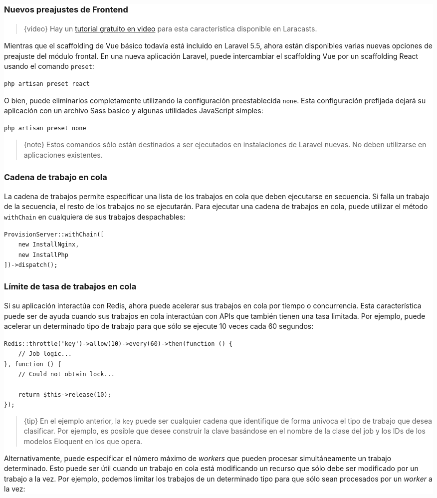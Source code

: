 
### Nuevos preajustes de Frontend

> {video} Hay un [tutorial gratuito en video](https://laracasts.com/series/whats-new-in-laravel-5-5/episodes/4) para esta característica disponible en Laracasts.

Mientras que el scaffolding de Vue básico todavía está incluido en Laravel 5.5, ahora están disponibles varias nuevas opciones de preajuste del módulo frontal. En una nueva aplicación Laravel, puede intercambiar el scaffolding Vue por un scaffolding React usando el comando `preset`:

    php artisan preset react
    

O bien, puede eliminarlos completamente utilizando la configuración preestablecida `none`. Esta configuración prefijada dejará su aplicación con un archivo Sass basico y algunas utilidades JavaScript simples:

    php artisan preset none
    

> {note} Estos comandos sólo están destinados a ser ejecutados en instalaciones de Laravel nuevas. No deben utilizarse en aplicaciones existentes.

### Cadena de trabajo en cola

La cadena de trabajos permite especificar una lista de los trabajos en cola que deben ejecutarse en secuencia. Si falla un trabajo de la secuencia, el resto de los trabajos no se ejecutarán. Para ejecutar una cadena de trabajos en cola, puede utilizar el método `withChain` en cualquiera de sus trabajos despachables:

    ProvisionServer::withChain([
        new InstallNginx,
        new InstallPhp
    ])->dispatch();
    

### Límite de tasa de trabajos en cola

Si su aplicación interactúa con Redis, ahora puede acelerar sus trabajos en cola por tiempo o concurrencia. Esta característica puede ser de ayuda cuando sus trabajos en cola interactúan con APIs que también tienen una tasa limitada. Por ejemplo, puede acelerar un determinado tipo de trabajo para que sólo se ejecute 10 veces cada 60 segundos:

    Redis::throttle('key')->allow(10)->every(60)->then(function () {
        // Job logic...
    }, function () {
        // Could not obtain lock...
    
        return $this->release(10);
    });
    

> {tip} En el ejemplo anterior, la `key` puede ser cualquier cadena que identifique de forma unívoca el tipo de trabajo que desea clasificar. Por ejemplo, es posible que desee construir la clave basándose en el nombre de la clase del job y los IDs de los modelos Eloquent en los que opera.

Alternativamente, puede especificar el número máximo de *workers* que pueden procesar simultáneamente un trabajo determinado. Esto puede ser útil cuando un trabajo en cola está modificando un recurso que sólo debe ser modificado por un trabajo a la vez. Por ejemplo, podemos limitar los trabajos de un determinado tipo para que sólo sean procesados por un *worker* a la vez:
